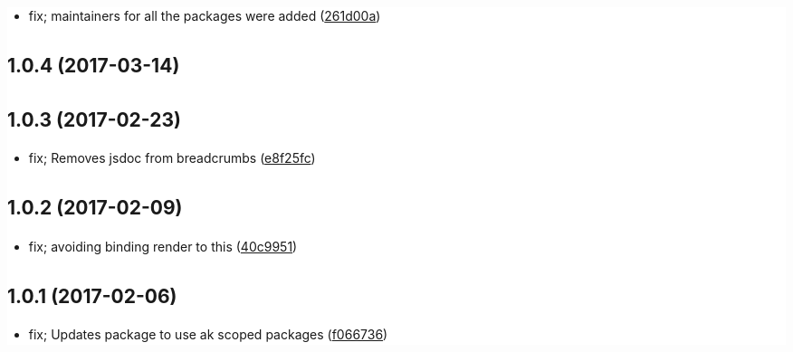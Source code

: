 
* fix; maintainers for all the packages were added ([261d00a](https://bitbucket.org/atlassian/atlaskit/commits/261d00a))

## 1.0.4 (2017-03-14)

## 1.0.3 (2017-02-23)


* fix; Removes jsdoc from breadcrumbs ([e8f25fc](https://bitbucket.org/atlassian/atlaskit/commits/e8f25fc))

## 1.0.2 (2017-02-09)


* fix; avoiding binding render to this ([40c9951](https://bitbucket.org/atlassian/atlaskit/commits/40c9951))

## 1.0.1 (2017-02-06)


* fix; Updates package to use ak scoped packages ([f066736](https://bitbucket.org/atlassian/atlaskit/commits/f066736))
